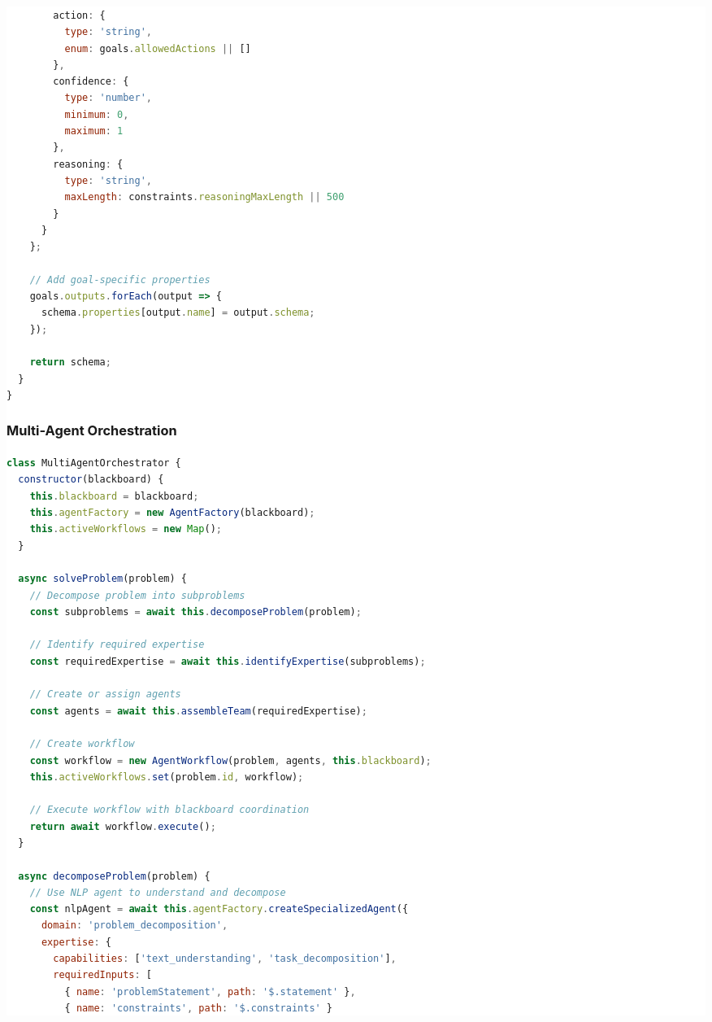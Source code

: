```javascript
        action: {
          type: 'string',
          enum: goals.allowedActions || []
        },
        confidence: {
          type: 'number',
          minimum: 0,
          maximum: 1
        },
        reasoning: {
          type: 'string',
          maxLength: constraints.reasoningMaxLength || 500
        }
      }
    };
    
    // Add goal-specific properties
    goals.outputs.forEach(output => {
      schema.properties[output.name] = output.schema;
    });
    
    return schema;
  }
}
```

### Multi-Agent Orchestration

```javascript
class MultiAgentOrchestrator {
  constructor(blackboard) {
    this.blackboard = blackboard;
    this.agentFactory = new AgentFactory(blackboard);
    this.activeWorkflows = new Map();
  }

  async solveProblem(problem) {
    // Decompose problem into subproblems
    const subproblems = await this.decomposeProblem(problem);
    
    // Identify required expertise
    const requiredExpertise = await this.identifyExpertise(subproblems);
    
    // Create or assign agents
    const agents = await this.assembleTeam(requiredExpertise);
    
    // Create workflow
    const workflow = new AgentWorkflow(problem, agents, this.blackboard);
    this.activeWorkflows.set(problem.id, workflow);
    
    // Execute workflow with blackboard coordination
    return await workflow.execute();
  }

  async decomposeProblem(problem) {
    // Use NLP agent to understand and decompose
    const nlpAgent = await this.agentFactory.createSpecializedAgent({
      domain: 'problem_decomposition',
      expertise: {
        capabilities: ['text_understanding', 'task_decomposition'],
        requiredInputs: [
          { name: 'problemStatement', path: '$.statement' },
          { name: 'constraints', path: '$.constraints' }
```